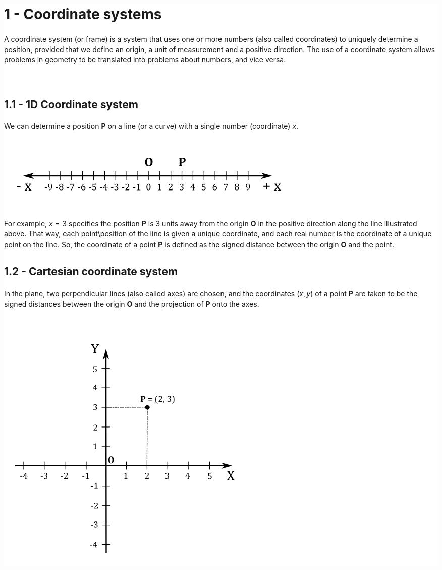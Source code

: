 # 1 - Coordinate systems

A coordinate system (or frame) is a system that uses one or more numbers (also called coordinates) to uniquely determine a position, provided that we define an origin, a unit of measurement and a positive direction. The use of a coordinate system allows problems in geometry to be translated into problems about numbers, and vice versa.

<br>

## 1.1 - 1D Coordinate system

We can determine a position $\mathbf{P}$ on a line (or a curve) with a single number (coordinate) $x$.

<br>

![Image](images/A/01/1D-coord-system.png)

<br>

For example, $x=3$ specifies the position $\mathbf{P}$ is $3$ units away from the origin $\mathbf{O}$ in the positive direction along the line illustrated above. That way, each point\position of the line is given a unique coordinate, and each real number is the coordinate of a unique point on the line. So, the coordinate of a point $\mathbf{P}$ is defined as the signed distance between the origin $\mathbf{O}$ and the point.

## 1.2 - Cartesian coordinate system

In the plane, two perpendicular lines (also called axes) are chosen, and the coordinates $(x, y)$ of a point $\mathbf{P}$ are taken to be the signed distances between the origin $\mathbf{O}$ and the projection of $\mathbf{P}$ onto the axes.

<br>

![Image](images/A/01/2D-coord-system.png)
